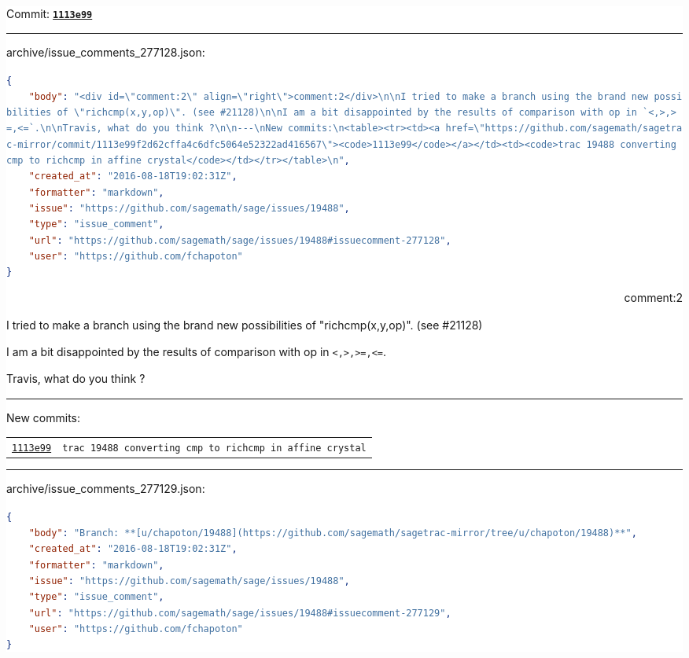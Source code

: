 Commit: **[`1113e99`](https://github.com/sagemath/sagetrac-mirror/commit/1113e99f2d62cffa4c6dfc5064e52322ad416567)**



---

archive/issue_comments_277128.json:
```json
{
    "body": "<div id=\"comment:2\" align=\"right\">comment:2</div>\n\nI tried to make a branch using the brand new possibilities of \"richcmp(x,y,op)\". (see #21128)\n\nI am a bit disappointed by the results of comparison with op in `<,>,>=,<=`.\n\nTravis, what do you think ?\n\n---\nNew commits:\n<table><tr><td><a href=\"https://github.com/sagemath/sagetrac-mirror/commit/1113e99f2d62cffa4c6dfc5064e52322ad416567\"><code>1113e99</code></a></td><td><code>trac 19488 converting cmp to richcmp in affine crystal</code></td></tr></table>\n",
    "created_at": "2016-08-18T19:02:31Z",
    "formatter": "markdown",
    "issue": "https://github.com/sagemath/sage/issues/19488",
    "type": "issue_comment",
    "url": "https://github.com/sagemath/sage/issues/19488#issuecomment-277128",
    "user": "https://github.com/fchapoton"
}
```

<div id="comment:2" align="right">comment:2</div>

I tried to make a branch using the brand new possibilities of "richcmp(x,y,op)". (see #21128)

I am a bit disappointed by the results of comparison with op in `<,>,>=,<=`.

Travis, what do you think ?

---
New commits:
<table><tr><td><a href="https://github.com/sagemath/sagetrac-mirror/commit/1113e99f2d62cffa4c6dfc5064e52322ad416567"><code>1113e99</code></a></td><td><code>trac 19488 converting cmp to richcmp in affine crystal</code></td></tr></table>




---

archive/issue_comments_277129.json:
```json
{
    "body": "Branch: **[u/chapoton/19488](https://github.com/sagemath/sagetrac-mirror/tree/u/chapoton/19488)**",
    "created_at": "2016-08-18T19:02:31Z",
    "formatter": "markdown",
    "issue": "https://github.com/sagemath/sage/issues/19488",
    "type": "issue_comment",
    "url": "https://github.com/sagemath/sage/issues/19488#issuecomment-277129",
    "user": "https://github.com/fchapoton"
}
```
